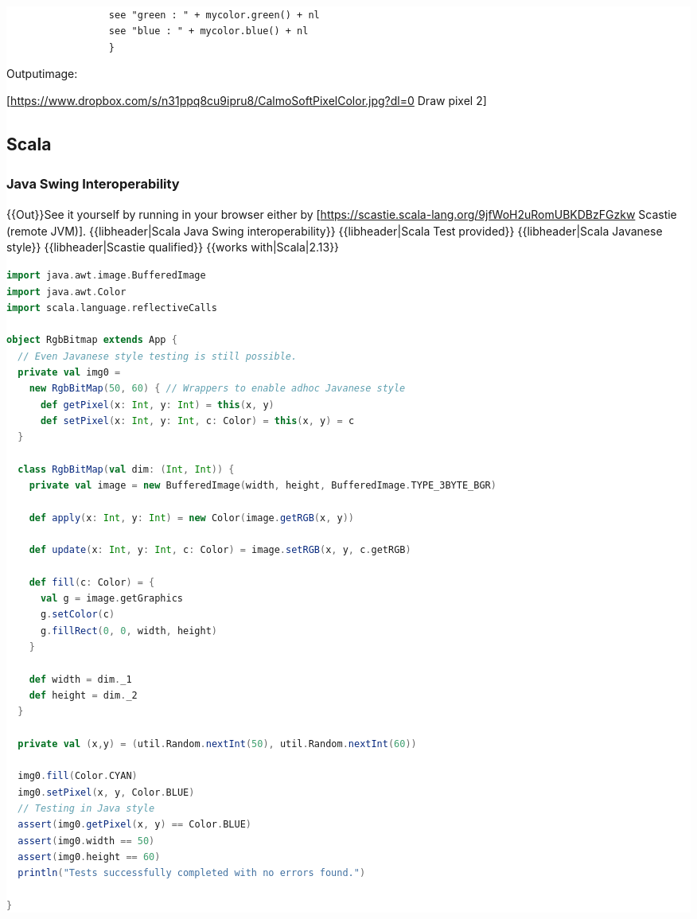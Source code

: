 ```ring
                  see "green : " + mycolor.green() + nl
                  see "blue : " + mycolor.blue() + nl
                  }
```

Outputimage:
 
[https://www.dropbox.com/s/n31ppq8cu9ipru8/CalmoSoftPixelColor.jpg?dl=0 Draw pixel 2]

## Scala


### Java Swing Interoperability

{{Out}}See it yourself by running in your browser either by [https://scastie.scala-lang.org/9jfWoH2uRomUBKDBzFGzkw Scastie (remote JVM)].
{{libheader|Scala Java Swing interoperability}}
{{libheader|Scala Test provided}}
{{libheader|Scala Javanese style}}
{{libheader|Scastie qualified}}
{{works with|Scala|2.13}}

```Scala
import java.awt.image.BufferedImage
import java.awt.Color
import scala.language.reflectiveCalls

object RgbBitmap extends App {
  // Even Javanese style testing is still possible.
  private val img0 =
    new RgbBitMap(50, 60) { // Wrappers to enable adhoc Javanese style
      def getPixel(x: Int, y: Int) = this(x, y)
      def setPixel(x: Int, y: Int, c: Color) = this(x, y) = c
  }

  class RgbBitMap(val dim: (Int, Int)) {
    private val image = new BufferedImage(width, height, BufferedImage.TYPE_3BYTE_BGR)

    def apply(x: Int, y: Int) = new Color(image.getRGB(x, y))

    def update(x: Int, y: Int, c: Color) = image.setRGB(x, y, c.getRGB)

    def fill(c: Color) = {
      val g = image.getGraphics
      g.setColor(c)
      g.fillRect(0, 0, width, height)
    }

    def width = dim._1
    def height = dim._2
  }

  private val (x,y) = (util.Random.nextInt(50), util.Random.nextInt(60))

  img0.fill(Color.CYAN)
  img0.setPixel(x, y, Color.BLUE)
  // Testing in Java style
  assert(img0.getPixel(x, y) == Color.BLUE)
  assert(img0.width == 50)
  assert(img0.height == 60)
  println("Tests successfully completed with no errors found.")

}
```

